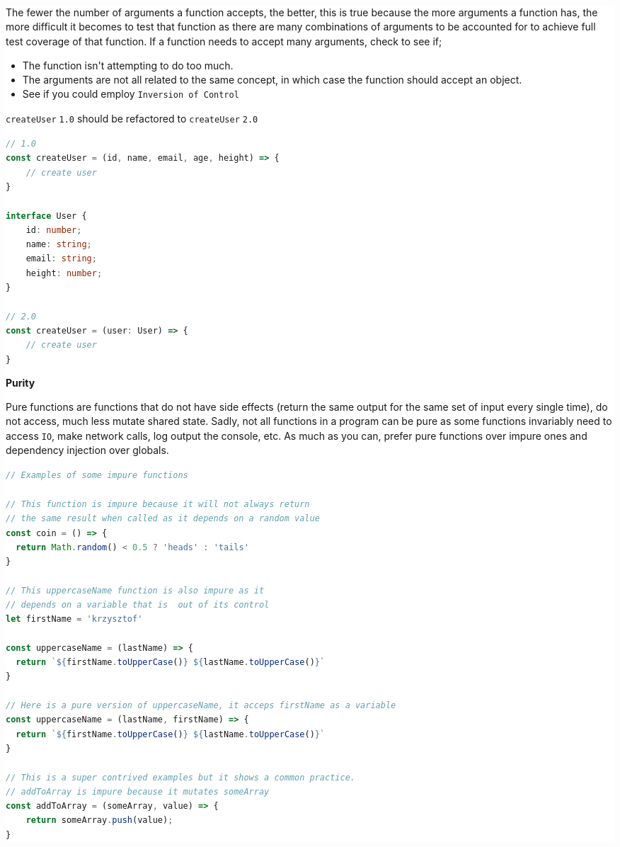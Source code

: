 The fewer the number of arguments a function accepts, the better, this is true because the more arguments a function has, the more difficult it becomes to test that function as there are many combinations of arguments to be accounted for to achieve full test coverage of that function. If a function needs to accept many arguments, check to see if;

- The function isn't attempting to do too much.
- The arguments are not all related to the same concept, in which case the function should accept an object.
- See if you could employ `Inversion of Control`

`createUser` `1.0` should be refactored to `createUser` `2.0`

```ts
// 1.0
const createUser = (id, name, email, age, height) => {
	// create user
}

interface User {
	id: number;
	name: string;
	email: string;
	height: number;
}

// 2.0
const createUser = (user: User) => {
	// create user
}
```

**Purity**

Pure functions are functions that do not have side effects (return the same output for the same set of input every single time), do not access, much less mutate shared state. Sadly, not all functions in a program can be pure as some functions invariably need to access `IO`, make network calls, log output the console, etc. As much as you can, prefer pure functions over impure ones and dependency injection over globals.

```ts
// Examples of some impure functions

// This function is impure because it will not always return 
// the same result when called as it depends on a random value
const coin = () => {
  return Math.random() < 0.5 ? 'heads' : 'tails'
}

// This uppercaseName function is also impure as it 
// depends on a variable that is  out of its control
let firstName = 'krzysztof'

const uppercaseName = (lastName) => {
  return `${firstName.toUpperCase()} ${lastName.toUpperCase()}`
}

// Here is a pure version of uppercaseName, it acceps firstName as a variable
const uppercaseName = (lastName, firstName) => {
  return `${firstName.toUpperCase()} ${lastName.toUpperCase()}`
}

// This is a super contrived examples but it shows a common practice. 
// addToArray is impure because it mutates someArray
const addToArray = (someArray, value) => {
	return someArray.push(value);
}

```